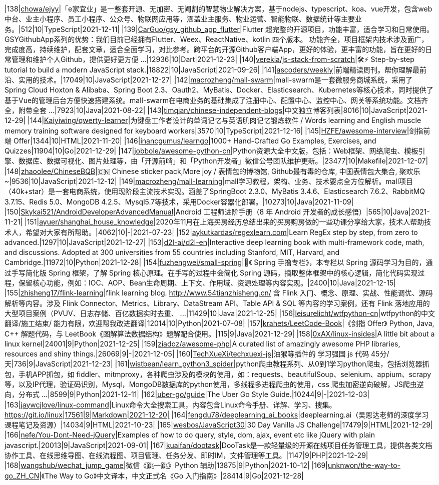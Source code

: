 |138|[chowa/ejyy](https://github.com/chowa/ejyy)|「e家宜业」是一整套开源、无加密、无阉割的智慧物业解决方案，基于nodejs、typescript、koa、vue开发，包含web中台、业主小程序、员工小程序、公众号、物联网应用等，涵盖业主服务、物业运营、智能物联、数据统计等主要业务。|512|10|TypeScript|2021-12-11|
|139|[CarGuo/gsy_github_app_flutter](https://github.com/CarGuo/gsy_github_app_flutter)|Flutter 超完整的开源项目，功能丰富，适合学习和日常使用。GSYGithubApp系列的优势：我们目前已经拥有Flutter、Weex、ReactNative、kotlin 四个版本。 功能齐全，项目框架内技术涉及面广，完成度高，持续维护，配套文章，适合全面学习，对比参考。跨平台的开源Github客户端App，更好的体验，更丰富的功能，旨在更好的日常管理和维护个人Github，提供更好更方便 ...|12936|10|Dart|2021-12-23|
|140|[verekia/js-stack-from-scratch](https://github.com/verekia/js-stack-from-scratch)|🛠️⚡ Step-by-step tutorial to build a modern JavaScript stack.|18822|10|JavaScript|2021-09-26|
|141|[ascoders/weekly](https://github.com/ascoders/weekly)|前端精读周刊。帮你理解最前沿、实用的技术。|17049|10|JavaScript|2021-12-27|
|142|[macrozheng/mall-swarm](https://github.com/macrozheng/mall-swarm)|mall-swarm是一套微服务商城系统，采用了 Spring Cloud Hoxton & Alibaba、Spring Boot 2.3、Oauth2、MyBatis、Docker、Elasticsearch、Kubernetes等核心技术，同时提供了基于Vue的管理后台方便快速搭建系统。mall-swarm在电商业务的基础集成了注册中心、配置中心、监控中心、网关等系统功能。文档齐全，附带全套 ...|7923|10|Java|2021-08-22|
|143|[timqian/chinese-independent-blogs](https://github.com/timqian/chinese-independent-blogs)|中文独立博客列表|8016|10|JavaScript|2021-12-29|
|144|[Kaiyiwing/qwerty-learner](https://github.com/Kaiyiwing/qwerty-learner)|为键盘工作者设计的单词记忆与英语肌肉记忆锻炼软件 / Words learning and English muscle memory training software designed for keyboard workers|3570|10|TypeScript|2021-12-16|
|145|[HZFE/awesome-interview](https://github.com/HZFE/awesome-interview)|剑指前端 Offer|1344|10|HTML|2021-11-20|
|146|[inancgumus/learngo](https://github.com/inancgumus/learngo)|1000+ Hand-Crafted Go Examples, Exercises, and Quizzes|11904|10|Go|2021-12-29|
|147|[jobbole/awesome-python-cn](https://github.com/jobbole/awesome-python-cn)|Python资源大全中文版，包括：Web框架、网络爬虫、模板引擎、数据库、数据可视化、图片处理等，由「开源前哨」和「Python开发者」微信公号团队维护更新。|23477|10|Makefile|2021-12-07|
|148|[zhaoolee/ChineseBQB](https://github.com/zhaoolee/ChineseBQB)|🇨🇳 Chinese sticker pack,More joy / 表情包的博物馆, Github最有毒的仓库, 中国表情包大集合, 聚欢乐~|9536|10|JavaScript|2021-12-12|
|149|[macrozheng/mall-learning](https://github.com/macrozheng/mall-learning)|mall学习教程，架构、业务、技术要点全方位解析。mall项目（40k+star）是一套电商系统，使用现阶段主流技术实现。涵盖了SpringBoot 2.3.0、MyBatis 3.4.6、Elasticsearch 7.6.2、RabbitMQ 3.7.15、Redis 5.0、MongoDB 4.2.5、Mysql5.7等技术，采用Docker容器化部署。|10273|10|Java|2021-11-09|
|150|[Skykai521/AndroidDeveloperAdvancedManual](https://github.com/Skykai521/AndroidDeveloperAdvancedManual)|Android 工程师进阶手册（8 年 Android 开发者的成长感悟）|565|10|Java|2021-11-21|
|151|[ayuer/shanghai_house_knowledge](https://github.com/ayuer/shanghai_house_knowledge)|2020年11月在上海买房经历总结出来的买房购房做的一些功课分享给大家，技术人帮助技术人，希望对大家有所帮助。|4062|10|-|2021-07-23|
|152|[aykutkardas/regexlearn.com](https://github.com/aykutkardas/regexlearn.com)|Learn RegEx step by step, from zero to advanced.|1297|10|JavaScript|2021-12-27|
|153|[d2l-ai/d2l-en](https://github.com/d2l-ai/d2l-en)|Interactive deep learning book with multi-framework code, math, and discussions. Adopted at 300 universities from 55 countries including Stanford, MIT, Harvard, and Cambridge.|11972|10|Python|2021-12-28|
|154|[fuzhengwei/small-spring](https://github.com/fuzhengwei/small-spring)|🌱《 Spring 手撸专栏》，本专栏以 Spring 源码学习为目的，通过手写简化版 Spring 框架，了解 Spring 核心原理。在手写的过程中会简化 Spring 源码，摘取整体框架中的核心逻辑，简化代码实现过程，保留核心功能，例如：IOC、AOP、Bean生命周期、上下文、作用域、资源处理等内容实现。|2400|10|Java|2021-12-15|
|155|[zhisheng17/flink-learning](https://github.com/zhisheng17/flink-learning)|flink learning blog. http://www.54tianzhisheng.cn/  含 Flink 入门、概念、原理、实战、性能调优、源码解析等内容。涉及 Flink Connector、Metrics、Library、DataStream API、Table API & SQL 等内容的学习案例，还有 Flink 落地应用的大型项目案例（PVUV、日志存储、百亿数据实时去重、 ...|11429|10|Java|2021-12-25|
|156|[leisurelicht/wtfpython-cn](https://github.com/leisurelicht/wtfpython-cn)|wtfpython的中文翻译/施工结束/ 能力有限，欢迎帮我改进翻译|12014|10|Python|2021-07-08|
|157|[krahets/LeetCode-Book](https://github.com/krahets/LeetCode-Book)|《剑指 Offer》 Python, Java, C++ 解题代码，与 LeetBook《图解算法数据结构》题解配合使用。|115|9|Java|2021-12-29|
|158|[0xAX/linux-insides](https://github.com/0xAX/linux-insides)|A little bit about a linux kernel|24001|9|Python|2021-12-25|
|159|[ziadoz/awesome-php](https://github.com/ziadoz/awesome-php)|A curated list of amazingly awesome PHP libraries, resources and shiny things.|26069|9|-|2021-12-05|
|160|[TechXueXi/techxuexi-js](https://github.com/TechXueXi/techxuexi-js)|油猴等插件的 学习强国 js 代码 45分/天|736|9|JavaScript|2021-12-23|
|161|[wistbean/learn_python3_spider](https://github.com/wistbean/learn_python3_spider)|python爬虫教程系列、从0到1学习python爬虫，包括浏览器抓包，手机APP抓包，如 fiddler、mitmproxy，各种爬虫涉及的模块的使用，如：requests、beautifulSoup、selenium、appium、scrapy等，以及IP代理，验证码识别，Mysql，MongoDB数据库的python使用，多线程多进程爬虫的使用，css 爬虫加密逆向破解，JS爬虫逆向，分布式 ...|8599|9|Python|2021-12-11|
|162|[uber-go/guide](https://github.com/uber-go/guide)|The Uber Go Style Guide.|10244|9|-|2021-12-03|
|163|[jaywcjlove/linux-command](https://github.com/jaywcjlove/linux-command)|Linux命令大全搜索工具，内容包含Linux命令手册、详解、学习、搜集。https://git.io/linux|17561|9|Markdown|2021-12-20|
|164|[fengdu78/deeplearning_ai_books](https://github.com/fengdu78/deeplearning_ai_books)|deeplearning.ai（吴恩达老师的深度学习课程笔记及资源）|14034|9|HTML|2021-10-23|
|165|[wesbos/JavaScript30](https://github.com/wesbos/JavaScript30)|30 Day Vanilla JS Challenge|17479|9|HTML|2021-12-29|
|166|[nefe/You-Dont-Need-jQuery](https://github.com/nefe/You-Dont-Need-jQuery)|Examples of how to do query, style, dom, ajax, event etc like jQuery with plain javascript.|20013|9|JavaScript|2021-09-01|
|167|[kuaifan/dootask](https://github.com/kuaifan/dootask)|DooTask是一款轻量级的开源在线项目任务管理工具，提供各类文档协作工具、在线思维导图、在线流程图、项目管理、任务分发、即时IM，文件管理等工具。|1147|9|PHP|2021-12-29|
|168|[wangshub/wechat_jump_game](https://github.com/wangshub/wechat_jump_game)|微信《跳一跳》Python 辅助|13875|9|Python|2021-10-12|
|169|[unknwon/the-way-to-go_ZH_CN](https://github.com/unknwon/the-way-to-go_ZH_CN)|《The Way to Go》中文译本，中文正式名《Go 入门指南》|28414|9|Go|2021-12-28|